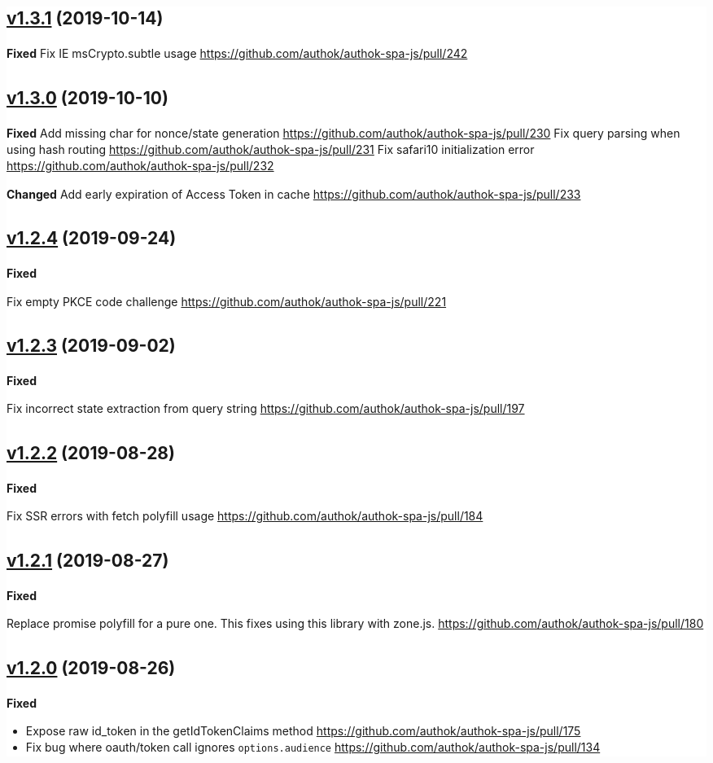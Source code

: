 ## [v1.3.1](https://github.com/authok/authok-spa-js/tree/v1.3.1) (2019-10-14)

**Fixed**
Fix IE msCrypto.subtle usage https://github.com/authok/authok-spa-js/pull/242

## [v1.3.0](https://github.com/authok/authok-spa-js/tree/v1.3.0) (2019-10-10)

**Fixed**
Add missing char for nonce/state generation https://github.com/authok/authok-spa-js/pull/230
Fix query parsing when using hash routing https://github.com/authok/authok-spa-js/pull/231
Fix safari10 initialization error https://github.com/authok/authok-spa-js/pull/232

**Changed**
Add early expiration of Access Token in cache https://github.com/authok/authok-spa-js/pull/233

## [v1.2.4](https://github.com/authok/authok-spa-js/tree/v1.2.4) (2019-09-24)

**Fixed**

Fix empty PKCE code challenge https://github.com/authok/authok-spa-js/pull/221

## [v1.2.3](https://github.com/authok/authok-spa-js/tree/v1.2.3) (2019-09-02)

**Fixed**

Fix incorrect state extraction from query string https://github.com/authok/authok-spa-js/pull/197

## [v1.2.2](https://github.com/authok/authok-spa-js/tree/v1.2.2) (2019-08-28)

**Fixed**

Fix SSR errors with fetch polyfill usage https://github.com/authok/authok-spa-js/pull/184

## [v1.2.1](https://github.com/authok/authok-spa-js/tree/v1.2.1) (2019-08-27)

**Fixed**

Replace promise polyfill for a pure one. This fixes using this library with zone.js. https://github.com/authok/authok-spa-js/pull/180

## [v1.2.0](https://github.com/authok/authok-spa-js/tree/v1.2.0) (2019-08-26)

**Fixed**

- Expose raw id_token in the getIdTokenClaims method https://github.com/authok/authok-spa-js/pull/175
- Fix bug where oauth/token call ignores `options.audience` https://github.com/authok/authok-spa-js/pull/134

